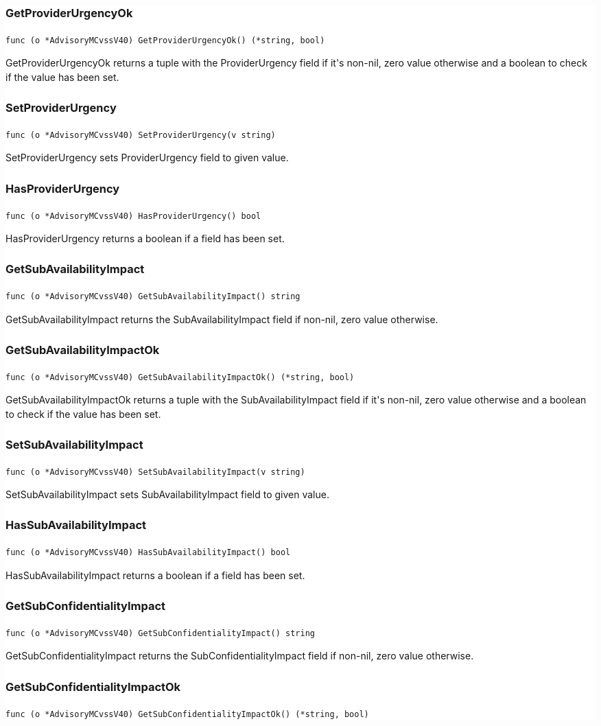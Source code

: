 ### GetProviderUrgencyOk

`func (o *AdvisoryMCvssV40) GetProviderUrgencyOk() (*string, bool)`

GetProviderUrgencyOk returns a tuple with the ProviderUrgency field if it's non-nil, zero value otherwise
and a boolean to check if the value has been set.

### SetProviderUrgency

`func (o *AdvisoryMCvssV40) SetProviderUrgency(v string)`

SetProviderUrgency sets ProviderUrgency field to given value.

### HasProviderUrgency

`func (o *AdvisoryMCvssV40) HasProviderUrgency() bool`

HasProviderUrgency returns a boolean if a field has been set.

### GetSubAvailabilityImpact

`func (o *AdvisoryMCvssV40) GetSubAvailabilityImpact() string`

GetSubAvailabilityImpact returns the SubAvailabilityImpact field if non-nil, zero value otherwise.

### GetSubAvailabilityImpactOk

`func (o *AdvisoryMCvssV40) GetSubAvailabilityImpactOk() (*string, bool)`

GetSubAvailabilityImpactOk returns a tuple with the SubAvailabilityImpact field if it's non-nil, zero value otherwise
and a boolean to check if the value has been set.

### SetSubAvailabilityImpact

`func (o *AdvisoryMCvssV40) SetSubAvailabilityImpact(v string)`

SetSubAvailabilityImpact sets SubAvailabilityImpact field to given value.

### HasSubAvailabilityImpact

`func (o *AdvisoryMCvssV40) HasSubAvailabilityImpact() bool`

HasSubAvailabilityImpact returns a boolean if a field has been set.

### GetSubConfidentialityImpact

`func (o *AdvisoryMCvssV40) GetSubConfidentialityImpact() string`

GetSubConfidentialityImpact returns the SubConfidentialityImpact field if non-nil, zero value otherwise.

### GetSubConfidentialityImpactOk

`func (o *AdvisoryMCvssV40) GetSubConfidentialityImpactOk() (*string, bool)`
